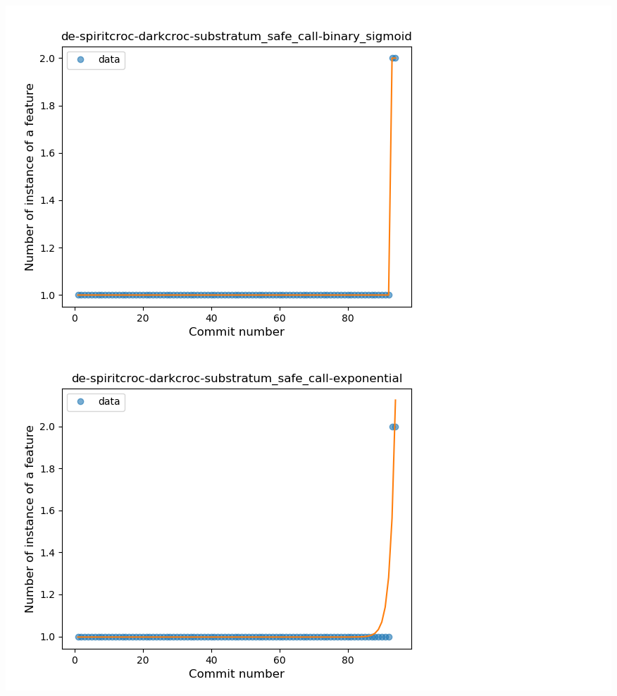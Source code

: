 ![de-spiritcroc-darkcroc-substratum T9](../plots/de-spiritcroc-darkcroc-substratum_safe_call_T9.png)
![de-spiritcroc-darkcroc-substratum T4](../plots/de-spiritcroc-darkcroc-substratum_safe_call_T4.png)